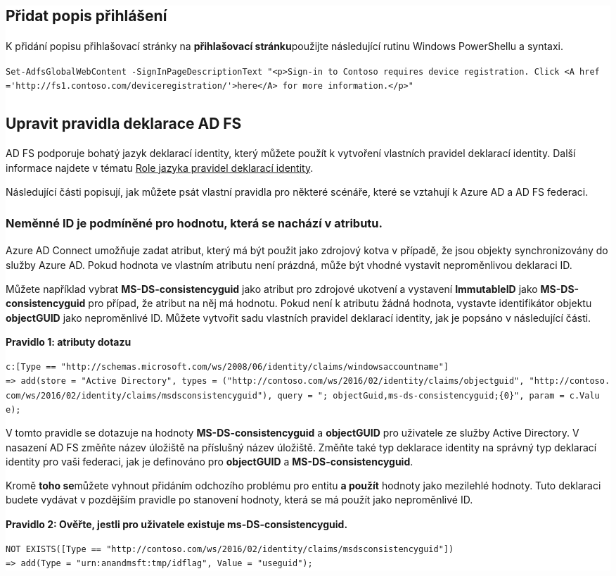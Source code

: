## <a name="add-a-sign-in-description"></a><a name="addsignindescription"></a>Přidat popis přihlášení 
K přidání popisu přihlašovací stránky na **přihlašovací stránku**použijte následující rutinu Windows PowerShellu a syntaxi.

```azurepowershell-interactive
Set-AdfsGlobalWebContent -SignInPageDescriptionText "<p>Sign-in to Contoso requires device registration. Click <A href='http://fs1.contoso.com/deviceregistration/'>here</A> for more information.</p>"
```

## <a name="modify-ad-fs-claim-rules"></a><a name="modclaims"></a>Upravit pravidla deklarace AD FS 
AD FS podporuje bohatý jazyk deklarací identity, který můžete použít k vytvoření vlastních pravidel deklarací identity. Další informace najdete v tématu [Role jazyka pravidel deklarací identity](/previous-versions/windows/it-pro/windows-server-2012-R2-and-2012/dd807118(v=ws.11)).

Následující části popisují, jak můžete psát vlastní pravidla pro některé scénáře, které se vztahují k Azure AD a AD FS federaci.

### <a name="immutable-id-conditional-on-a-value-being-present-in-the-attribute"></a>Neměnné ID je podmíněné pro hodnotu, která se nachází v atributu.
Azure AD Connect umožňuje zadat atribut, který má být použit jako zdrojový kotva v případě, že jsou objekty synchronizovány do služby Azure AD. Pokud hodnota ve vlastním atributu není prázdná, může být vhodné vystavit neproměnlivou deklaraci ID.

Můžete například vybrat **MS-DS-consistencyguid** jako atribut pro zdrojové ukotvení a vystavení **ImmutableID** jako **MS-DS-consistencyguid** pro případ, že atribut na něj má hodnotu. Pokud není k atributu žádná hodnota, vystavte identifikátor objektu **objectGUID** jako neproměnlivé ID. Můžete vytvořit sadu vlastních pravidel deklarací identity, jak je popsáno v následující části.

**Pravidlo 1: atributy dotazu**

```claim-rule-language
c:[Type == "http://schemas.microsoft.com/ws/2008/06/identity/claims/windowsaccountname"]
=> add(store = "Active Directory", types = ("http://contoso.com/ws/2016/02/identity/claims/objectguid", "http://contoso.com/ws/2016/02/identity/claims/msdsconsistencyguid"), query = "; objectGuid,ms-ds-consistencyguid;{0}", param = c.Value);
```

V tomto pravidle se dotazuje na hodnoty **MS-DS-consistencyguid** a **objectGUID** pro uživatele ze služby Active Directory. V nasazení AD FS změňte název úložiště na příslušný název úložiště. Změňte také typ deklarace identity na správný typ deklarací identity pro vaši federaci, jak je definováno pro **objectGUID** a **MS-DS-consistencyguid**.

Kromě **toho se**můžete vyhnout přidáním odchozího problému pro entitu **a použít** hodnoty jako mezilehlé hodnoty. Tuto deklaraci budete vydávat v pozdějším pravidle po stanovení hodnoty, která se má použít jako neproměnlivé ID.

**Pravidlo 2: Ověřte, jestli pro uživatele existuje ms-DS-consistencyguid.**

```claim-rule-language
NOT EXISTS([Type == "http://contoso.com/ws/2016/02/identity/claims/msdsconsistencyguid"])
=> add(Type = "urn:anandmsft:tmp/idflag", Value = "useguid");
```
